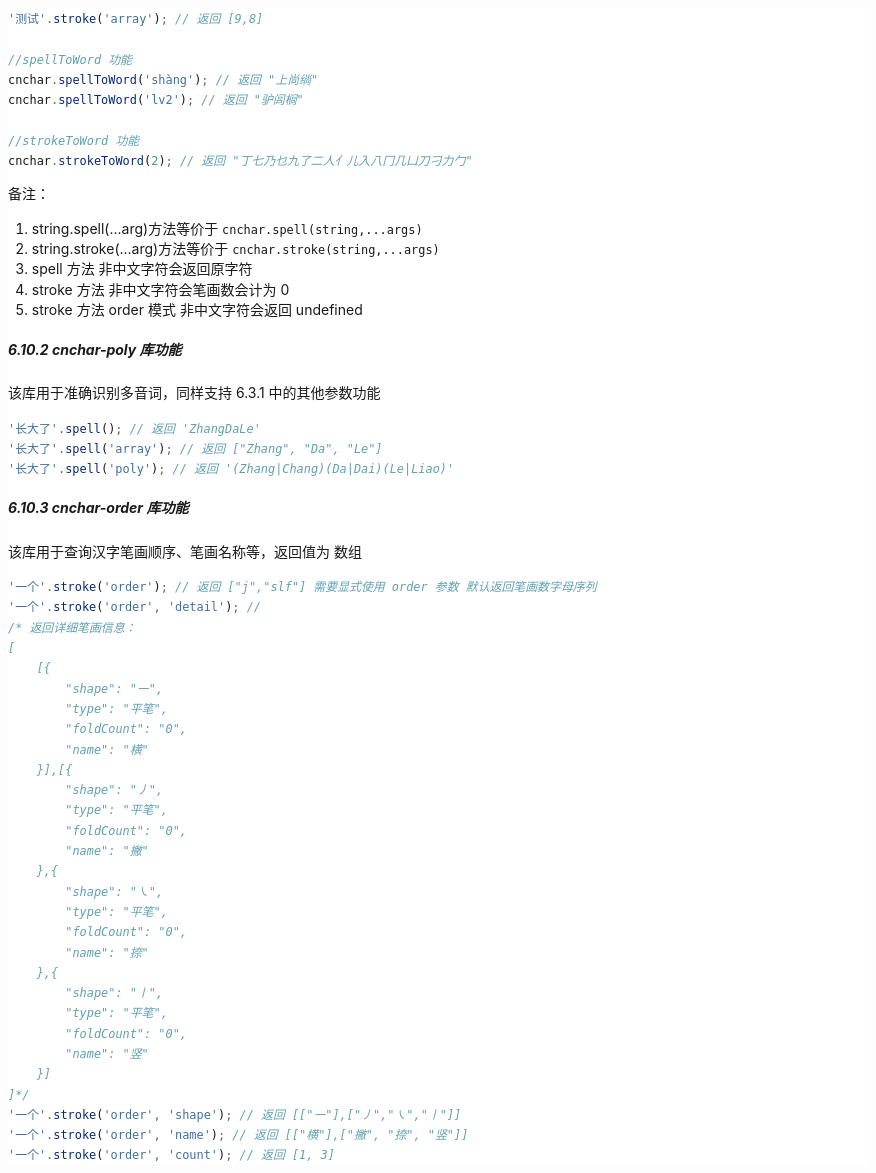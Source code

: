 ```js
'测试'.stroke('array'); // 返回 [9,8]

//spellToWord 功能
cnchar.spellToWord('shàng'); // 返回 "上尚绱"
cnchar.spellToWord('lv2'); // 返回 "驴闾榈"

//strokeToWord 功能
cnchar.strokeToWord(2); // 返回 "丁七乃乜九了二人亻儿入八冂几凵刀刁力勹"
```

备注：

1. string.spell(...arg)方法等价于 `cnchar.spell(string,...args)`
2. string.stroke(...arg)方法等价于 `cnchar.stroke(string,...args)`
3. spell 方法 非中文字符会返回原字符
4. stroke 方法 非中文字符会笔画数会计为 0
5. stroke 方法 order 模式 非中文字符会返回 undefined

##### 6.10.2 cnchar-poly 库功能

该库用于准确识别多音词，同样支持 6.3.1 中的其他参数功能

```js
'长大了'.spell(); // 返回 'ZhangDaLe'
'长大了'.spell('array'); // 返回 ["Zhang", "Da", "Le"]
'长大了'.spell('poly'); // 返回 '(Zhang|Chang)(Da|Dai)(Le|Liao)'
```

##### 6.10.3 cnchar-order 库功能

该库用于查询汉字笔画顺序、笔画名称等，返回值为 数组

```js
'一个'.stroke('order'); // 返回 ["j","slf"] 需要显式使用 order 参数 默认返回笔画数字母序列
'一个'.stroke('order', 'detail'); //
/* 返回详细笔画信息：
[
    [{
        "shape": "㇐", 
        "type": "平笔", 
        "foldCount": "0", 
        "name": "横"
    }],[{
        "shape": "㇓", 
        "type": "平笔", 
        "foldCount": "0", 
        "name": "撇"
    },{
        "shape": "㇏", 
        "type": "平笔", 
        "foldCount": "0", 
        "name": "捺"
    },{
        "shape": "㇑", 
        "type": "平笔", 
        "foldCount": "0", 
        "name": "竖"
    }]
]*/
'一个'.stroke('order', 'shape'); // 返回 [["㇐"],["㇓","㇏","㇑"]]
'一个'.stroke('order', 'name'); // 返回 [["横"],["撇", "捺", "竖"]]
'一个'.stroke('order', 'count'); // 返回 [1, 3]
```
